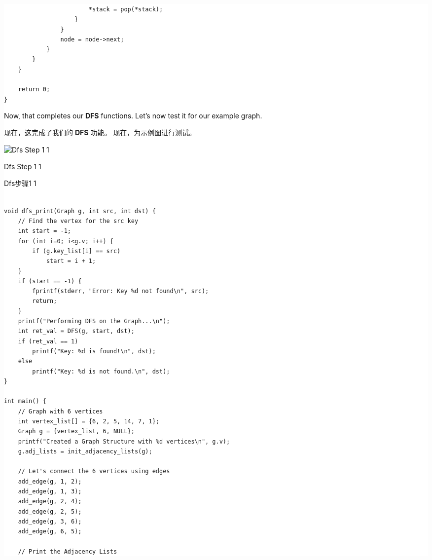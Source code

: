 ```
                        *stack = pop(*stack);
                    }
                }
                node = node->next;
            }
        }
    }

    return 0;  
}

```

Now, that completes our
**DFS**
functions. Let’s now test it for our example graph.

现在，这完成了我们的
**DFS**
功能。 现在，为示例图进行测试。

![Dfs Step 1 1](https://i-blog.csdnimg.cn/blog_migrate/06f1d4b23c87421f2bb6d82da16c5961.png)

Dfs Step 1 1



Dfs步骤1 1

```

void dfs_print(Graph g, int src, int dst) {
    // Find the vertex for the src key
    int start = -1;
    for (int i=0; i<g.v; i++) {
        if (g.key_list[i] == src)
            start = i + 1;
    } 
    if (start == -1) {
        fprintf(stderr, "Error: Key %d not found\n", src);
        return;
    }
    printf("Performing DFS on the Graph...\n");
    int ret_val = DFS(g, start, dst);
    if (ret_val == 1)
        printf("Key: %d is found!\n", dst);
    else
        printf("Key: %d is not found.\n", dst);
}

int main() {
    // Graph with 6 vertices
    int vertex_list[] = {6, 2, 5, 14, 7, 1};
    Graph g = {vertex_list, 6, NULL};
    printf("Created a Graph Structure with %d vertices\n", g.v);
    g.adj_lists = init_adjacency_lists(g);

    // Let's connect the 6 vertices using edges
    add_edge(g, 1, 2);
    add_edge(g, 1, 3);
    add_edge(g, 2, 4);
    add_edge(g, 2, 5);
    add_edge(g, 3, 6);
    add_edge(g, 6, 5);

    // Print the Adjacency Lists
```
